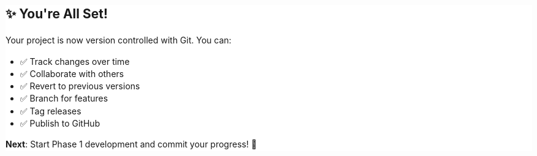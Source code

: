 
## ✨ You're All Set!

Your project is now version controlled with Git. You can:
- ✅ Track changes over time
- ✅ Collaborate with others
- ✅ Revert to previous versions
- ✅ Branch for features
- ✅ Tag releases
- ✅ Publish to GitHub

**Next**: Start Phase 1 development and commit your progress! 🚀